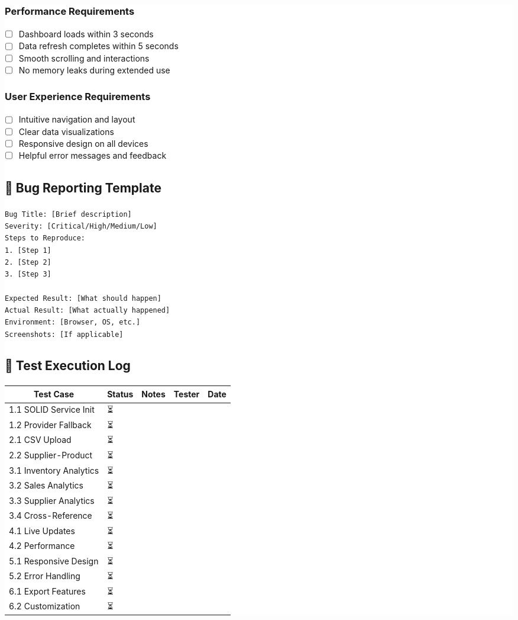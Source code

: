 ### Performance Requirements
- [ ] Dashboard loads within 3 seconds
- [ ] Data refresh completes within 5 seconds
- [ ] Smooth scrolling and interactions
- [ ] No memory leaks during extended use

### User Experience Requirements
- [ ] Intuitive navigation and layout
- [ ] Clear data visualizations
- [ ] Responsive design on all devices
- [ ] Helpful error messages and feedback

## 🐛 Bug Reporting Template

```
Bug Title: [Brief description]
Severity: [Critical/High/Medium/Low]
Steps to Reproduce:
1. [Step 1]
2. [Step 2]
3. [Step 3]

Expected Result: [What should happen]
Actual Result: [What actually happened]
Environment: [Browser, OS, etc.]
Screenshots: [If applicable]
```

## 📝 Test Execution Log

| Test Case | Status | Notes | Tester | Date |
|-----------|--------|-------|--------|------|
| 1.1 SOLID Service Init | ⏳ | | | |
| 1.2 Provider Fallback | ⏳ | | | |
| 2.1 CSV Upload | ⏳ | | | |
| 2.2 Supplier-Product | ⏳ | | | |
| 3.1 Inventory Analytics | ⏳ | | | |
| 3.2 Sales Analytics | ⏳ | | | |
| 3.3 Supplier Analytics | ⏳ | | | |
| 3.4 Cross-Reference | ⏳ | | | |
| 4.1 Live Updates | ⏳ | | | |
| 4.2 Performance | ⏳ | | | |
| 5.1 Responsive Design | ⏳ | | | |
| 5.2 Error Handling | ⏳ | | | |
| 6.1 Export Features | ⏳ | | | |
| 6.2 Customization | ⏳ | | | |
